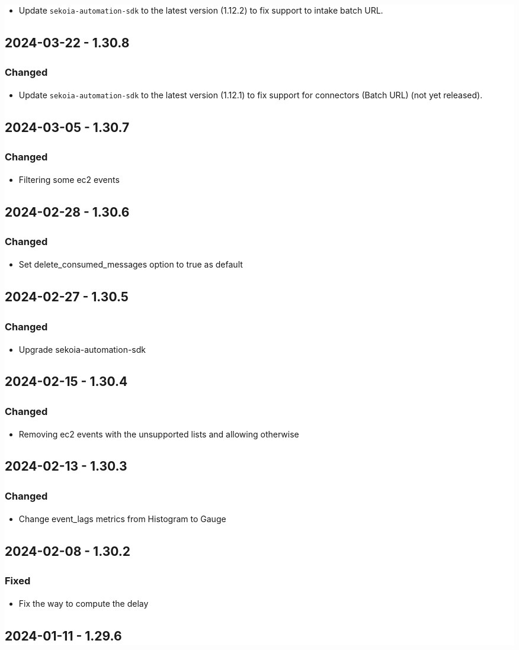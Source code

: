 - Update `sekoia-automation-sdk` to the latest version (1.12.2) to fix
  support to intake batch URL.

## 2024-03-22 - 1.30.8

### Changed

- Update `sekoia-automation-sdk` to the latest version (1.12.1) to fix
  support for connectors (Batch URL) (not yet released).

## 2024-03-05 - 1.30.7

### Changed

- Filtering some ec2 events

## 2024-02-28 - 1.30.6

### Changed

- Set delete_consumed_messages option to true as default

## 2024-02-27 - 1.30.5

### Changed

- Upgrade sekoia-automation-sdk

## 2024-02-15 - 1.30.4

### Changed

- Removing ec2 events with the unsupported lists and allowing otherwise

## 2024-02-13 - 1.30.3

### Changed

- Change event_lags metrics from Histogram to Gauge

## 2024-02-08 - 1.30.2

### Fixed

- Fix the way to compute the delay

## 2024-01-11 - 1.29.6
